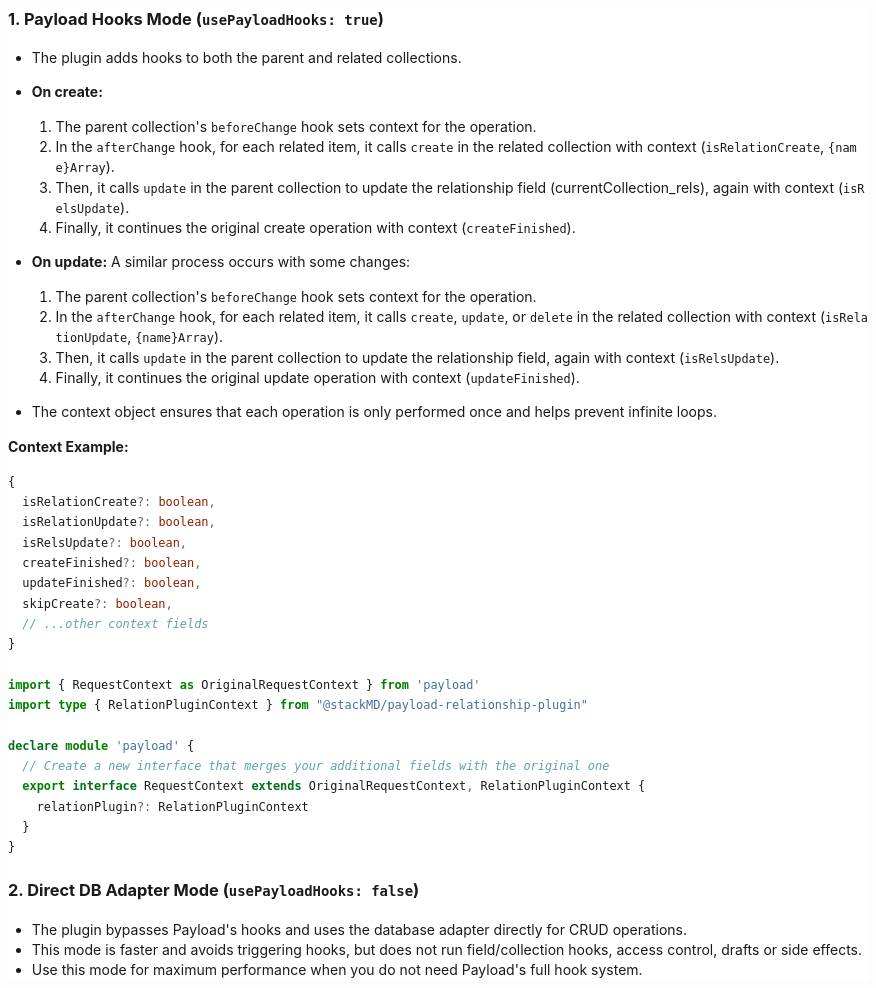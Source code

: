 ### 1. Payload Hooks Mode (`usePayloadHooks: true`)
- The plugin adds hooks to both the parent and related collections.
- **On create:**
  1. The parent collection's `beforeChange` hook sets context for the operation.
  2. In the `afterChange` hook, for each related item, it calls `create` in the related collection with context (`isRelationCreate`, `{name}Array`).
  3. Then, it calls `update` in the parent collection to update the relationship field (currentCollection_rels), again with context (`isRelsUpdate`).
  4. Finally, it continues the original create operation with context (`createFinished`).

- **On update:**
  A similar process occurs with some changes:
  1. The parent collection's `beforeChange` hook sets context for the operation.
  2. In the `afterChange` hook, for each related item, it calls `create`, `update`, or `delete` in the related collection with context (`isRelationUpdate`, `{name}Array`).
  3. Then, it calls `update` in the parent collection to update the relationship field, again with context (`isRelsUpdate`).
  4. Finally, it continues the original update operation with context (`updateFinished`).
  
- The context object ensures that each operation is only performed once and helps prevent infinite loops.

**Context Example:**
```ts
{
  isRelationCreate?: boolean,
  isRelationUpdate?: boolean,
  isRelsUpdate?: boolean,
  createFinished?: boolean,
  updateFinished?: boolean,
  skipCreate?: boolean,
  // ...other context fields
}

import { RequestContext as OriginalRequestContext } from 'payload'
import type { RelationPluginContext } from "@stackMD/payload-relationship-plugin"

declare module 'payload' {
  // Create a new interface that merges your additional fields with the original one
  export interface RequestContext extends OriginalRequestContext, RelationPluginContext {
    relationPlugin?: RelationPluginContext
  }
}

```

### 2. Direct DB Adapter Mode (`usePayloadHooks: false`)
- The plugin bypasses Payload's hooks and uses the database adapter directly for CRUD operations.
- This mode is faster and avoids triggering hooks, but does not run field/collection hooks, access control, drafts or side effects.
- Use this mode for maximum performance when you do not need Payload's full hook system.

